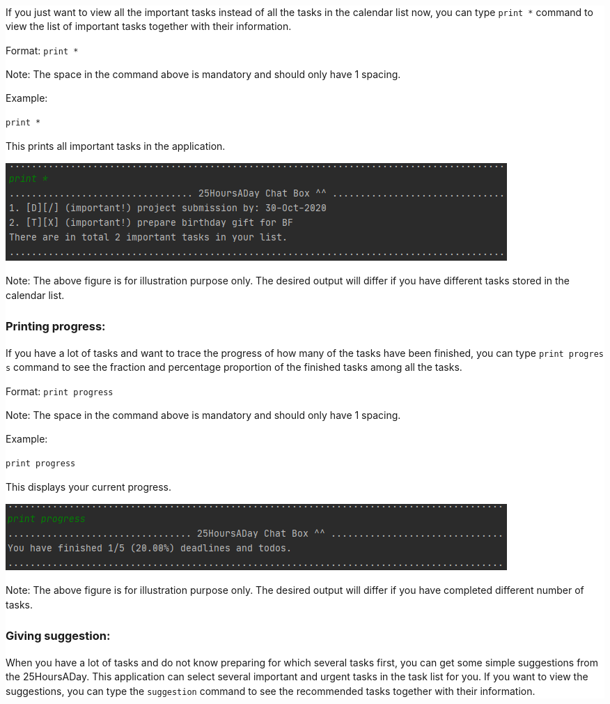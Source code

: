 If you just want to view all the important tasks instead of all the tasks in the calendar list now, 
you can type `print *` command to view the list of important tasks together with their information.                           
                                                    
Format: `print *`

Note: The space in the command above is mandatory and should only have 1 spacing.

Example:

`print *`

This prints all important tasks in the application.

![print*](images/printImportant_command..PNG)

Note: The above figure is for illustration purpose only. The desired output will
differ if you have different tasks stored in the calendar list.

### Printing progress: 

If you have a lot of tasks and want to trace the progress of how many of the tasks have been finished, 
you can type  `print progress` command to see the fraction and percentage proportion of the finished tasks among all the tasks.

Format: `print progress`

Note: The space in the command above is mandatory and should only have 1 spacing.

Example:

`print progress`

This displays your current progress.

![print_progress](images/printProgress_command.PNG)

Note: The above figure is for illustration purpose only. The desired output will
differ if you have completed different number of tasks.

### Giving suggestion: 

When you have a lot of tasks and do not know preparing for which several tasks first, you can get some simple suggestions from the 25HoursADay. 
This application can select several important and urgent tasks in the task list for you. If you want to view the suggestions, 
you can type the `suggestion` command to see the recommended tasks together with their information.  
    